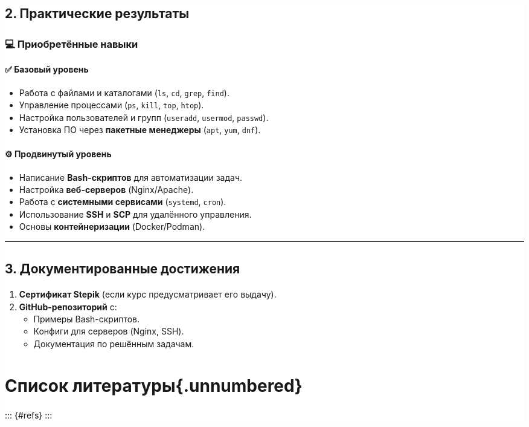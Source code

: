 
## **2. Практические результаты**  
### 💻 **Приобретённые навыки**  
#### ✅ **Базовый уровень**  
- Работа с файлами и каталогами (`ls`, `cd`, `grep`, `find`).  
- Управление процессами (`ps`, `kill`, `top`, `htop`).  
- Настройка пользователей и групп (`useradd`, `usermod`, `passwd`).  
- Установка ПО через **пакетные менеджеры** (`apt`, `yum`, `dnf`).  

#### ⚙ **Продвинутый уровень**  
- Написание **Bash-скриптов** для автоматизации задач.  
- Настройка **веб-серверов** (Nginx/Apache).  
- Работа с **системными сервисами** (`systemd`, `cron`).  
- Использование **SSH** и **SCP** для удалённого управления.  
- Основы **контейнеризации** (Docker/Podman).  

---

## **3. Документированные достижения**  
1. **Сертификат Stepik** (если курс предусматривает его выдачу).  
2. **GitHub-репозиторий** с:  
   - Примеры Bash-скриптов.  
   - Конфиги для серверов (Nginx, SSH).  
   - Документация по решённым задачам.  

# Список литературы{.unnumbered}

::: {#refs}
:::
